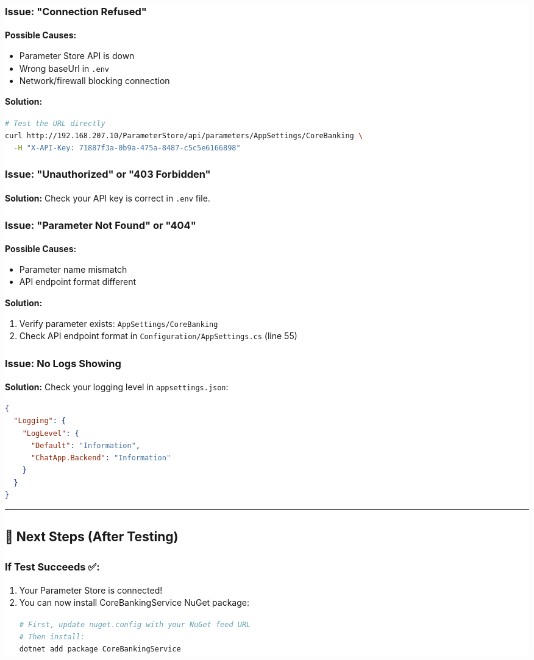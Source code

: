 ### Issue: "Connection Refused"

**Possible Causes:**
- Parameter Store API is down
- Wrong baseUrl in `.env`
- Network/firewall blocking connection

**Solution:**
```bash
# Test the URL directly
curl http://192.168.207.10/ParameterStore/api/parameters/AppSettings/CoreBanking \
  -H "X-API-Key: 71887f3a-0b9a-475a-8487-c5c5e6166898"
```

### Issue: "Unauthorized" or "403 Forbidden"

**Solution:**
Check your API key is correct in `.env` file.

### Issue: "Parameter Not Found" or "404"

**Possible Causes:**
- Parameter name mismatch
- API endpoint format different

**Solution:**
1. Verify parameter exists: `AppSettings/CoreBanking`
2. Check API endpoint format in `Configuration/AppSettings.cs` (line 55)

### Issue: No Logs Showing

**Solution:**
Check your logging level in `appsettings.json`:
```json
{
  "Logging": {
    "LogLevel": {
      "Default": "Information",
      "ChatApp.Backend": "Information"
    }
  }
}
```

---

## 🎯 Next Steps (After Testing)

### **If Test Succeeds ✅:**

1. Your Parameter Store is connected!
2. You can now install CoreBankingService NuGet package:
   ```bash
   # First, update nuget.config with your NuGet feed URL
   # Then install:
   dotnet add package CoreBankingService
   ```
